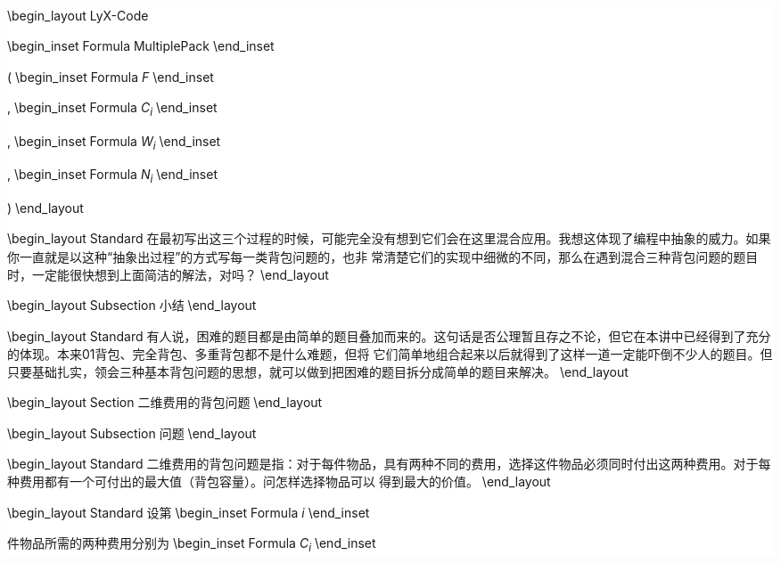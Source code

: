 \begin_layout LyX-Code
        
\begin_inset Formula $\mathsf{MultiplePack}$
\end_inset

(
\begin_inset Formula $F$
\end_inset

,
\begin_inset Formula $C_{i}$
\end_inset

,
\begin_inset Formula $W_{i}$
\end_inset

,
\begin_inset Formula $N_{i}$
\end_inset

)
\end_layout

\begin_layout Standard
在最初写出这三个过程的时候，可能完全没有想到它们会在这里混合应用。我想这体现了编程中抽象的威力。如果你一直就是以这种“抽象出过程”的方式写每一类背包问题的，也非
常清楚它们的实现中细微的不同，那么在遇到混合三种背包问题的题目时，一定能很快想到上面简洁的解法，对吗？
\end_layout

\begin_layout Subsection
小结
\end_layout

\begin_layout Standard
有人说，困难的题目都是由简单的题目叠加而来的。这句话是否公理暂且存之不论，但它在本讲中已经得到了充分的体现。本来01背包、完全背包、多重背包都不是什么难题，但将
它们简单地组合起来以后就得到了这样一道一定能吓倒不少人的题目。但只要基础扎实，领会三种基本背包问题的思想，就可以做到把困难的题目拆分成简单的题目来解决。
\end_layout

\begin_layout Section
二维费用的背包问题
\end_layout

\begin_layout Subsection
问题
\end_layout

\begin_layout Standard
二维费用的背包问题是指：对于每件物品，具有两种不同的费用，选择这件物品必须同时付出这两种费用。对于每种费用都有一个可付出的最大值（背包容量）。问怎样选择物品可以
得到最大的价值。
\end_layout

\begin_layout Standard
设第
\begin_inset Formula $i$
\end_inset

件物品所需的两种费用分别为
\begin_inset Formula $C_{i}$
\end_inset
